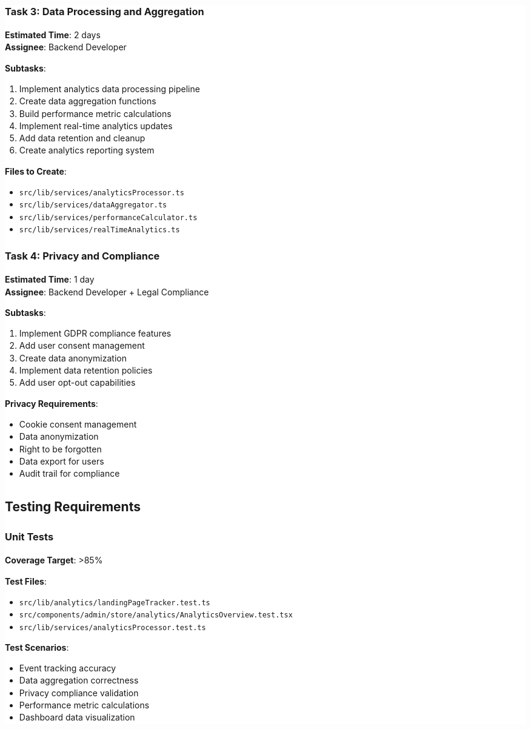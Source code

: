 ### Task 3: Data Processing and Aggregation
**Estimated Time**: 2 days  
**Assignee**: Backend Developer  

**Subtasks**:
1. Implement analytics data processing pipeline
2. Create data aggregation functions
3. Build performance metric calculations
4. Implement real-time analytics updates
5. Add data retention and cleanup
6. Create analytics reporting system

**Files to Create**:
- `src/lib/services/analyticsProcessor.ts`
- `src/lib/services/dataAggregator.ts`
- `src/lib/services/performanceCalculator.ts`
- `src/lib/services/realTimeAnalytics.ts`

### Task 4: Privacy and Compliance
**Estimated Time**: 1 day  
**Assignee**: Backend Developer + Legal Compliance  

**Subtasks**:
1. Implement GDPR compliance features
2. Add user consent management
3. Create data anonymization
4. Implement data retention policies
5. Add user opt-out capabilities

**Privacy Requirements**:
- Cookie consent management
- Data anonymization
- Right to be forgotten
- Data export for users
- Audit trail for compliance

## Testing Requirements

### Unit Tests
**Coverage Target**: >85%

**Test Files**:
- `src/lib/analytics/landingPageTracker.test.ts`
- `src/components/admin/store/analytics/AnalyticsOverview.test.tsx`
- `src/lib/services/analyticsProcessor.test.ts`

**Test Scenarios**:
- Event tracking accuracy
- Data aggregation correctness
- Privacy compliance validation
- Performance metric calculations
- Dashboard data visualization
